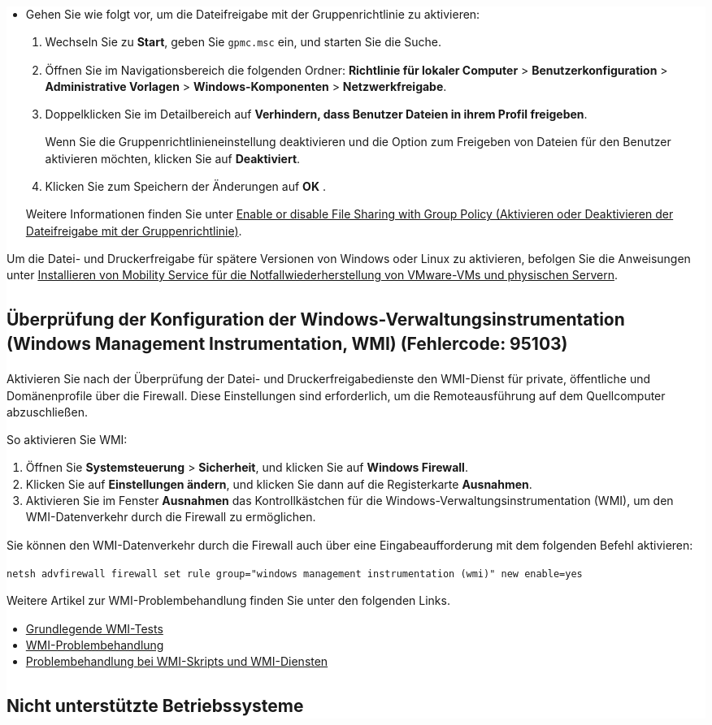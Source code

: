 * Gehen Sie wie folgt vor, um die Dateifreigabe mit der Gruppenrichtlinie zu aktivieren:
  1. Wechseln Sie zu **Start**, geben Sie `gpmc.msc` ein, und starten Sie die Suche.
  1. Öffnen Sie im Navigationsbereich die folgenden Ordner: **Richtlinie für lokaler Computer** > **Benutzerkonfiguration** > **Administrative Vorlagen** > **Windows-Komponenten** > **Netzwerkfreigabe**.
  1. Doppelklicken Sie im Detailbereich auf **Verhindern, dass Benutzer Dateien in ihrem Profil freigeben**.

     Wenn Sie die Gruppenrichtlinieneinstellung deaktivieren und die Option zum Freigeben von Dateien für den Benutzer aktivieren möchten, klicken Sie auf **Deaktiviert**.

  1. Klicken Sie zum Speichern der Änderungen auf **OK** .

  Weitere Informationen finden Sie unter [Enable or disable File Sharing with Group Policy (Aktivieren oder Deaktivieren der Dateifreigabe mit der Gruppenrichtlinie)](/previous-versions/windows/it-pro/windows-server-2008-R2-and-2008/cc754359(v=ws.10)).

Um die Datei- und Druckerfreigabe für spätere Versionen von Windows oder Linux zu aktivieren, befolgen Sie die Anweisungen unter [Installieren von Mobility Service für die Notfallwiederherstellung von VMware-VMs und physischen Servern](vmware-azure-install-mobility-service.md).

## <a name="windows-management-instrumentation-wmi-configuration-check-error-code-95103"></a>Überprüfung der Konfiguration der Windows-Verwaltungsinstrumentation (Windows Management Instrumentation, WMI) (Fehlercode: 95103)

Aktivieren Sie nach der Überprüfung der Datei- und Druckerfreigabedienste den WMI-Dienst für private, öffentliche und Domänenprofile über die Firewall. Diese Einstellungen sind erforderlich, um die Remoteausführung auf dem Quellcomputer abzuschließen.

So aktivieren Sie WMI:

1. Öffnen Sie **Systemsteuerung** > **Sicherheit**, und klicken Sie auf **Windows Firewall**.
1. Klicken Sie auf **Einstellungen ändern**, und klicken Sie dann auf die Registerkarte **Ausnahmen**.
1. Aktivieren Sie im Fenster **Ausnahmen** das Kontrollkästchen für die Windows-Verwaltungsinstrumentation (WMI), um den WMI-Datenverkehr durch die Firewall zu ermöglichen.

Sie können den WMI-Datenverkehr durch die Firewall auch über eine Eingabeaufforderung mit dem folgenden Befehl aktivieren:

`netsh advfirewall firewall set rule group="windows management instrumentation (wmi)" new enable=yes`

Weitere Artikel zur WMI-Problembehandlung finden Sie unter den folgenden Links.

* [Grundlegende WMI-Tests](https://techcommunity.microsoft.com/t5/ask-the-performance-team/bg-p/AskPerf)
* [WMI-Problembehandlung](/windows/win32/wmisdk/wmi-troubleshooting)
* [Problembehandlung bei WMI-Skripts und WMI-Diensten](/previous-versions/tn-archive/ff406382(v=msdn.10))

## <a name="unsupported-operating-systems"></a>Nicht unterstützte Betriebssysteme
